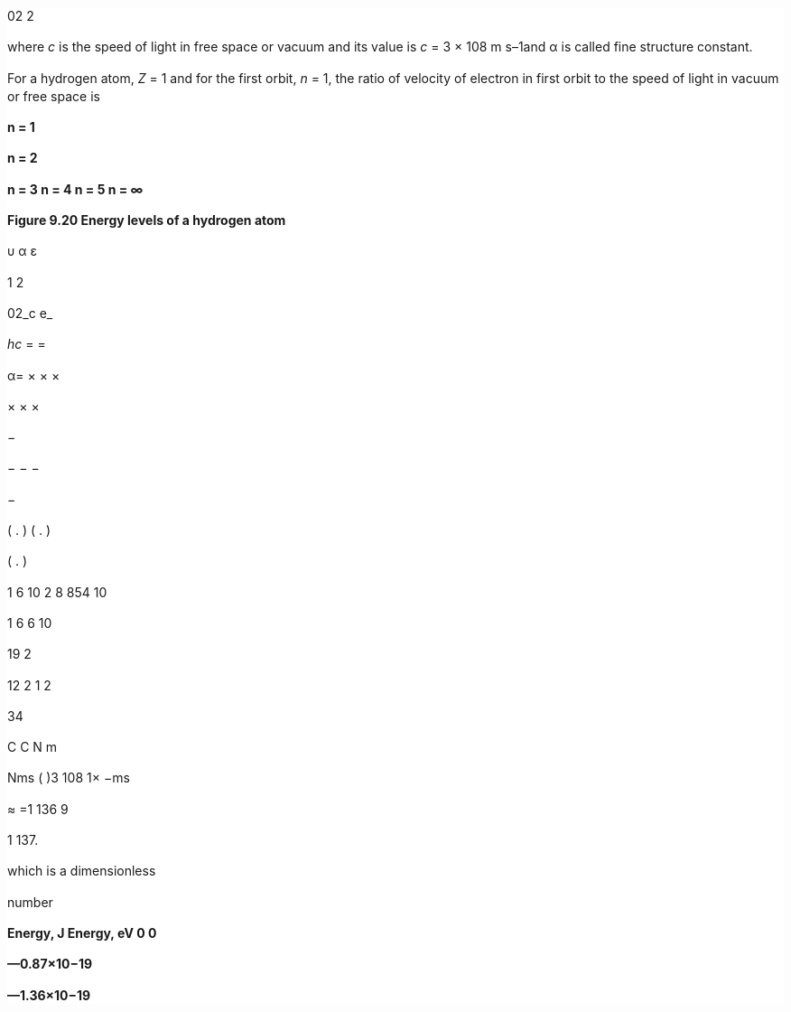 02 2

where _c_ is the speed of light in free space or vacuum and its value is _c_ \= 3 × 108 m s–1and α is called fine structure constant.

For a hydrogen atom, _Z_ = 1 and for the first orbit, _n_ \= 1, the ratio of velocity of electron in first orbit to the speed of light in vacuum or free space is

**n = 1**

**n = 2**

**n = 3 n = 4 n = 5 n = ∞**

**Figure 9.20 Energy levels of a hydrogen atom**  

υ α ε

1 2

02_c e_

_hc_ \= =

α= × × ×

× × ×

−

− − −

−

( . ) ( . )

( . )

1 6 10 2 8 854 10

1 6 6 10

19 2

12 2 1 2

34

C C N m

Nms ( )3 108 1× −ms

≈ =1 136 9

1 137.

which is a dimensionless

number

**Energy, J Energy, eV 0 0**

**—0.87×10−19**

**—1.36×10−19**
